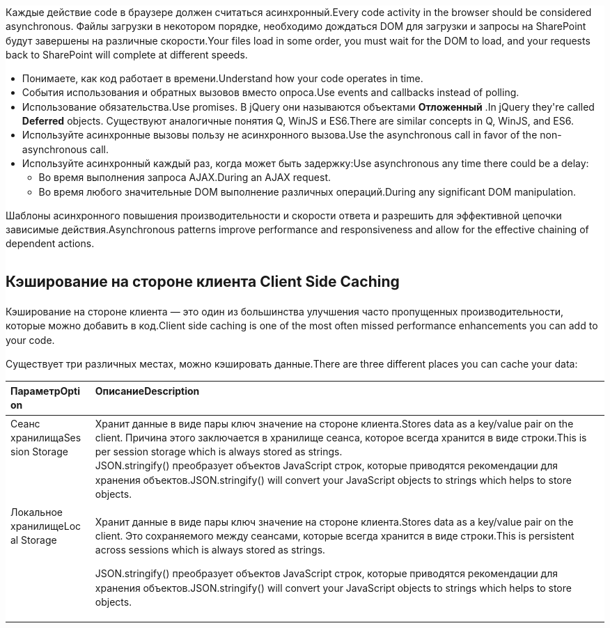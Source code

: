 <span data-ttu-id="e7b99-193">Каждые действие code в браузере должен считаться асинхронный.</span><span class="sxs-lookup"><span data-stu-id="e7b99-193">Every code activity in the browser should be considered asynchronous.</span></span> <span data-ttu-id="e7b99-194">Файлы загрузки в некотором порядке, необходимо дождаться DOM для загрузки и запросы на SharePoint будут завершены на различные скорости.</span><span class="sxs-lookup"><span data-stu-id="e7b99-194">Your files load in some order, you must wait for the DOM to load, and your requests back to SharePoint will complete at different speeds.</span></span> 

- <span data-ttu-id="e7b99-195">Понимаете, как код работает в времени.</span><span class="sxs-lookup"><span data-stu-id="e7b99-195">Understand how your code operates in time.</span></span>
- <span data-ttu-id="e7b99-196">События использования и обратных вызовов вместо опроса.</span><span class="sxs-lookup"><span data-stu-id="e7b99-196">Use events and callbacks instead of polling.</span></span>
- <span data-ttu-id="e7b99-197">Использование обязательства.</span><span class="sxs-lookup"><span data-stu-id="e7b99-197">Use promises.</span></span> <span data-ttu-id="e7b99-198">В jQuery они называются объектами **Отложенный** .</span><span class="sxs-lookup"><span data-stu-id="e7b99-198">In jQuery they're called **Deferred** objects.</span></span> <span data-ttu-id="e7b99-199">Существуют аналогичные понятия Q, WinJS и ES6.</span><span class="sxs-lookup"><span data-stu-id="e7b99-199">There are similar concepts in Q, WinJS, and ES6.</span></span>
- <span data-ttu-id="e7b99-200">Используйте асинхронные вызовы пользу не асинхронного вызова.</span><span class="sxs-lookup"><span data-stu-id="e7b99-200">Use the asynchronous call in favor of the non-asynchronous call.</span></span>
- <span data-ttu-id="e7b99-201">Используйте асинхронный каждый раз, когда может быть задержку:</span><span class="sxs-lookup"><span data-stu-id="e7b99-201">Use asynchronous any time there could be a delay:</span></span>
    - <span data-ttu-id="e7b99-202">Во время выполнения запроса AJAX.</span><span class="sxs-lookup"><span data-stu-id="e7b99-202">During an AJAX request.</span></span>
    - <span data-ttu-id="e7b99-203">Во время любого значительные DOM выполнение различных операций.</span><span class="sxs-lookup"><span data-stu-id="e7b99-203">During any significant DOM manipulation.</span></span>

<span data-ttu-id="e7b99-204">Шаблоны асинхронного повышения производительности и скорости ответа и разрешить для эффективной цепочки зависимые действия.</span><span class="sxs-lookup"><span data-stu-id="e7b99-204">Asynchronous patterns improve performance and responsiveness and allow for the effective chaining of dependent actions.</span></span>

## <span data-ttu-id="e7b99-205"><a name="ClientSideCaching"></a>Кэширование на стороне клиента</span><span class="sxs-lookup"><span data-stu-id="e7b99-205"><a name="ClientSideCaching"></a> Client Side Caching</span></span>

<span data-ttu-id="e7b99-206">Кэширование на стороне клиента — это один из большинства улучшения часто пропущенных производительности, которые можно добавить в код.</span><span class="sxs-lookup"><span data-stu-id="e7b99-206">Client side caching is one of the most often missed performance enhancements you can add to your code.</span></span>

<span data-ttu-id="e7b99-207">Существует три различных местах, можно кэшировать данные.</span><span class="sxs-lookup"><span data-stu-id="e7b99-207">There are three different places you can cache your data:</span></span>

|<span data-ttu-id="e7b99-208">Параметр</span><span class="sxs-lookup"><span data-stu-id="e7b99-208">Option</span></span>|<span data-ttu-id="e7b99-209">Описание</span><span class="sxs-lookup"><span data-stu-id="e7b99-209">Description</span></span>|
|:---|:---|
|<span data-ttu-id="e7b99-210">Сеанс хранилища</span><span class="sxs-lookup"><span data-stu-id="e7b99-210">Session Storage</span></span>|<span data-ttu-id="e7b99-211">Хранит данные в виде пары ключ значение на стороне клиента.</span><span class="sxs-lookup"><span data-stu-id="e7b99-211">Stores data as a key/value pair on the client.</span></span> <span data-ttu-id="e7b99-212">Причина этого заключается в хранилище сеанса, которое всегда хранится в виде строки.</span><span class="sxs-lookup"><span data-stu-id="e7b99-212">This is per session storage which is always stored as strings.</span></span> <br /> <span data-ttu-id="e7b99-213">JSON.stringify() преобразует объектов JavaScript строк, которые приводятся рекомендации для хранения объектов.</span><span class="sxs-lookup"><span data-stu-id="e7b99-213">JSON.stringify() will convert your JavaScript objects to strings which helps to store objects.</span></span>
|<span data-ttu-id="e7b99-214">Локальное хранилище</span><span class="sxs-lookup"><span data-stu-id="e7b99-214">Local Storage</span></span>|<p><span data-ttu-id="e7b99-215">Хранит данные в виде пары ключ значение на стороне клиента.</span><span class="sxs-lookup"><span data-stu-id="e7b99-215">Stores data as a key/value pair on the client.</span></span> <span data-ttu-id="e7b99-216">Это сохраняемого между сеансами, которые всегда хранится в виде строки.</span><span class="sxs-lookup"><span data-stu-id="e7b99-216">This is persistent across sessions which is always stored as strings.</span></span></p><p><span data-ttu-id="e7b99-217">JSON.stringify() преобразует объектов JavaScript строк, которые приводятся рекомендации для хранения объектов.</span><span class="sxs-lookup"><span data-stu-id="e7b99-217">JSON.stringify() will convert your JavaScript objects to strings which helps to store objects.</span></span></p>|